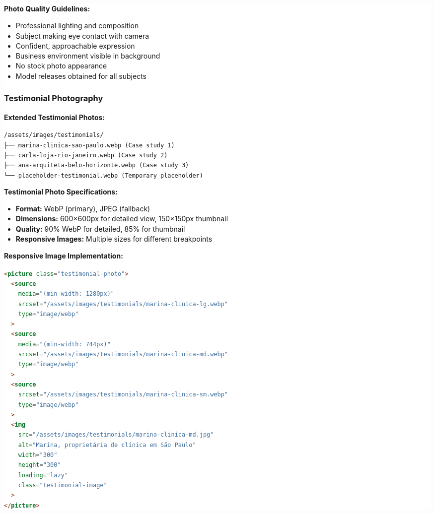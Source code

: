 **Photo Quality Guidelines:**
- Professional lighting and composition
- Subject making eye contact with camera
- Confident, approachable expression
- Business environment visible in background
- No stock photo appearance
- Model releases obtained for all subjects

### Testimonial Photography

**Extended Testimonial Photos:**
```
/assets/images/testimonials/
├── marina-clinica-sao-paulo.webp (Case study 1)
├── carla-loja-rio-janeiro.webp (Case study 2)
├── ana-arquiteta-belo-horizonte.webp (Case study 3)
└── placeholder-testimonial.webp (Temporary placeholder)
```

**Testimonial Photo Specifications:**
- **Format:** WebP (primary), JPEG (fallback)
- **Dimensions:** 600×600px for detailed view, 150×150px thumbnail
- **Quality:** 90% WebP for detailed, 85% for thumbnail
- **Responsive Images:** Multiple sizes for different breakpoints

**Responsive Image Implementation:**
```html
<picture class="testimonial-photo">
  <source 
    media="(min-width: 1280px)"
    srcset="/assets/images/testimonials/marina-clinica-lg.webp"
    type="image/webp"
  >
  <source 
    media="(min-width: 744px)"
    srcset="/assets/images/testimonials/marina-clinica-md.webp"
    type="image/webp"
  >
  <source 
    srcset="/assets/images/testimonials/marina-clinica-sm.webp"
    type="image/webp"
  >
  <img 
    src="/assets/images/testimonials/marina-clinica-md.jpg"
    alt="Marina, proprietária de clínica em São Paulo"
    width="300"
    height="300"
    loading="lazy"
    class="testimonial-image"
  >
</picture>
```
